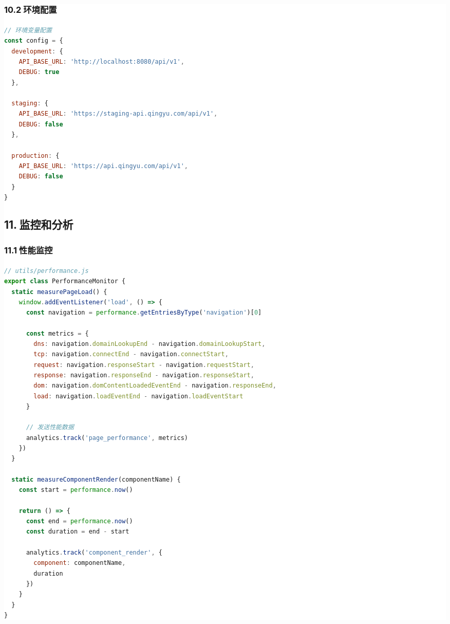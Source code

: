 ### 10.2 环境配置

```javascript
// 环境变量配置
const config = {
  development: {
    API_BASE_URL: 'http://localhost:8080/api/v1',
    DEBUG: true
  },
  
  staging: {
    API_BASE_URL: 'https://staging-api.qingyu.com/api/v1',
    DEBUG: false
  },
  
  production: {
    API_BASE_URL: 'https://api.qingyu.com/api/v1',
    DEBUG: false
  }
}
```

## 11. 监控和分析

### 11.1 性能监控

```javascript
// utils/performance.js
export class PerformanceMonitor {
  static measurePageLoad() {
    window.addEventListener('load', () => {
      const navigation = performance.getEntriesByType('navigation')[0]
      
      const metrics = {
        dns: navigation.domainLookupEnd - navigation.domainLookupStart,
        tcp: navigation.connectEnd - navigation.connectStart,
        request: navigation.responseStart - navigation.requestStart,
        response: navigation.responseEnd - navigation.responseStart,
        dom: navigation.domContentLoadedEventEnd - navigation.responseEnd,
        load: navigation.loadEventEnd - navigation.loadEventStart
      }
      
      // 发送性能数据
      analytics.track('page_performance', metrics)
    })
  }
  
  static measureComponentRender(componentName) {
    const start = performance.now()
    
    return () => {
      const end = performance.now()
      const duration = end - start
      
      analytics.track('component_render', {
        component: componentName,
        duration
      })
    }
  }
}
```
